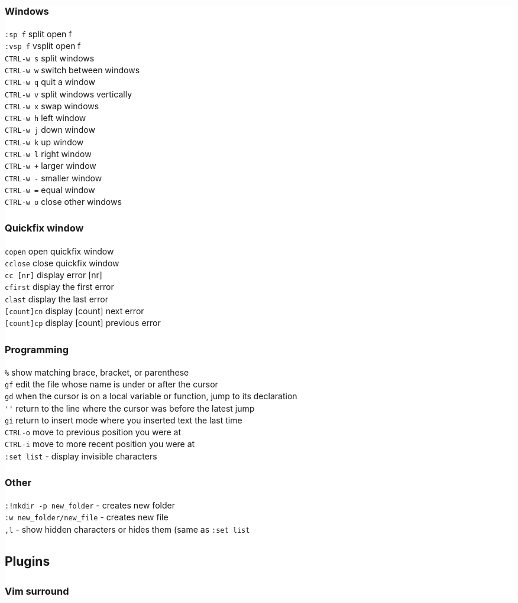 
### Windows

`:sp f` split open f  
`:vsp f` vsplit open f  
`CTRL-w s` split windows  
`CTRL-w w` switch between windows  
`CTRL-w q` quit a window  
`CTRL-w v` split windows vertically  
`CTRL-w x` swap windows  
`CTRL-w h` left window  
`CTRL-w j` down window  
`CTRL-w k` up window  
`CTRL-w l` right window  
`CTRL-w +` larger window  
`CTRL-w -` smaller window  
`CTRL-w =` equal window  
`CTRL-w o` close other windows  


### Quickfix window

`copen` open quickfix window  
`cclose` close quickfix window  
`cc [nr]` display error [nr]  
`cfirst` display the first error  
`clast` display the last error  
`[count]cn` display [count] next error  
`[count]cp` display [count] previous error  


### Programming

`%` show matching brace, bracket, or parenthese  
`gf` edit the file whose name is under or after the cursor  
`gd` when the cursor is on a local variable or function, jump to its declaration  
`''` return to the line where the cursor was before the latest jump  
`gi` return to insert mode where you inserted text the last time  
`CTRL-o` move to previous position you were at  
`CTRL-i` move to more recent position you were at  
`:set list` - display invisible characters


### Other

`:!mkdir -p new_folder` - creates new folder  
`:w new_folder/new_file` - creates new file  
`,l` - show hidden characters or hides them (same as `:set list`  

Plugins
-------

### Vim surround
